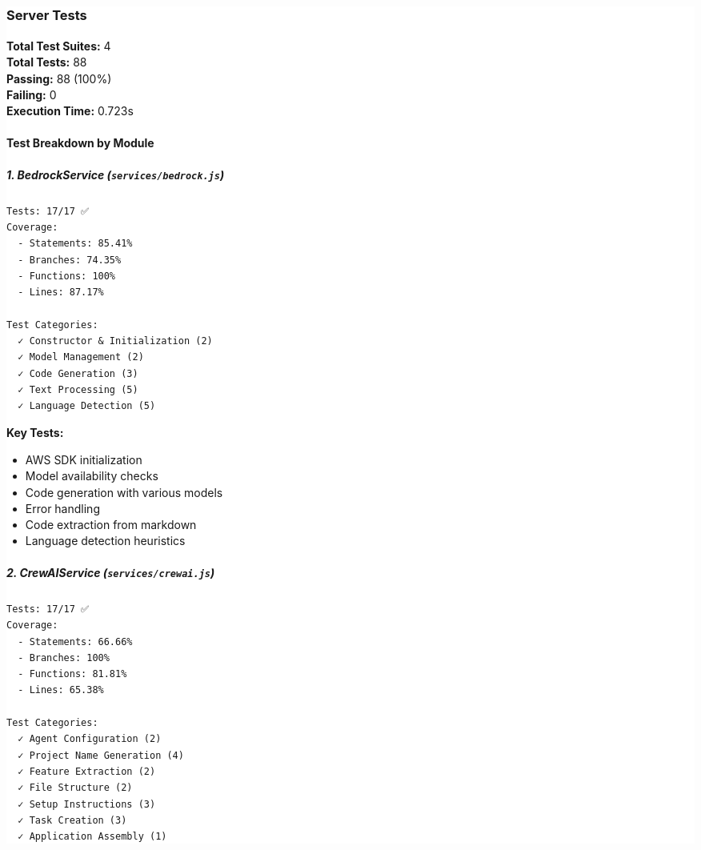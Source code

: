 ### Server Tests

**Total Test Suites:** 4  
**Total Tests:** 88  
**Passing:** 88 (100%)  
**Failing:** 0  
**Execution Time:** 0.723s

#### Test Breakdown by Module

##### 1. BedrockService (`services/bedrock.js`)
```
Tests: 17/17 ✅
Coverage:
  - Statements: 85.41%
  - Branches: 74.35%
  - Functions: 100%
  - Lines: 87.17%

Test Categories:
  ✓ Constructor & Initialization (2)
  ✓ Model Management (2)
  ✓ Code Generation (3)
  ✓ Text Processing (5)
  ✓ Language Detection (5)
```

**Key Tests:**
- AWS SDK initialization
- Model availability checks
- Code generation with various models
- Error handling
- Code extraction from markdown
- Language detection heuristics

##### 2. CrewAIService (`services/crewai.js`)
```
Tests: 17/17 ✅
Coverage:
  - Statements: 66.66%
  - Branches: 100%
  - Functions: 81.81%
  - Lines: 65.38%

Test Categories:
  ✓ Agent Configuration (2)
  ✓ Project Name Generation (4)
  ✓ Feature Extraction (2)
  ✓ File Structure (2)
  ✓ Setup Instructions (3)
  ✓ Task Creation (3)
  ✓ Application Assembly (1)
```
